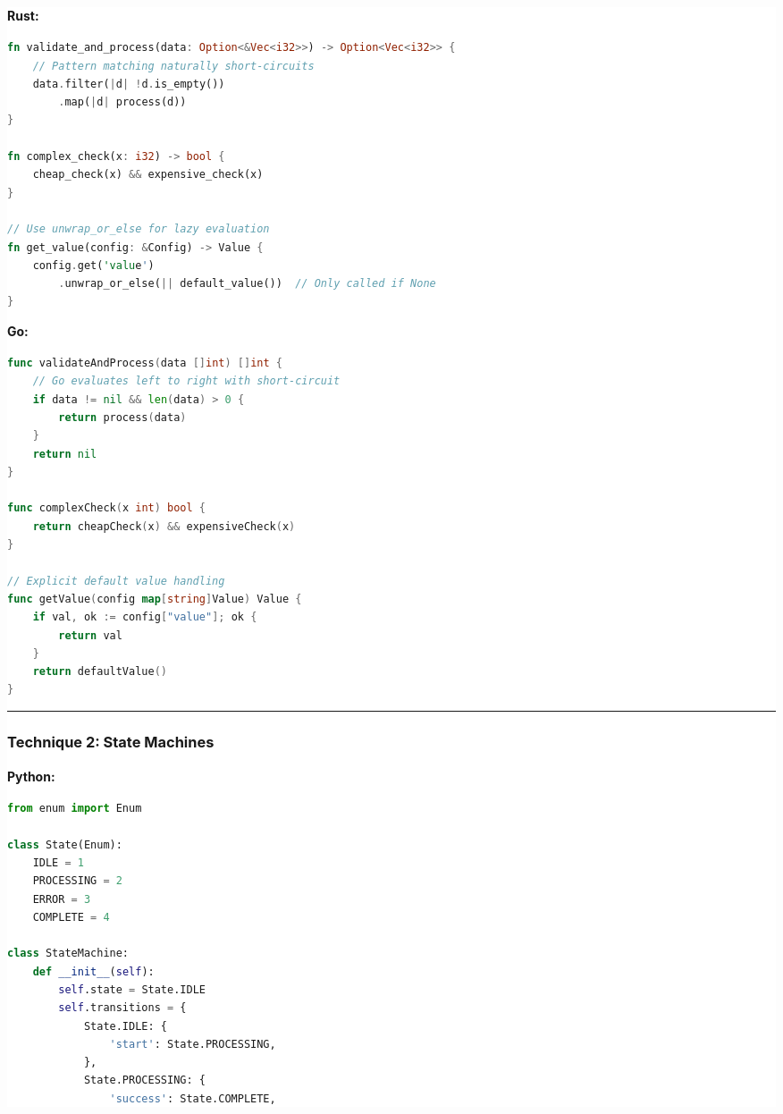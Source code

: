 **Rust:**
```rust
fn validate_and_process(data: Option<&Vec<i32>>) -> Option<Vec<i32>> {
    // Pattern matching naturally short-circuits
    data.filter(|d| !d.is_empty())
        .map(|d| process(d))
}

fn complex_check(x: i32) -> bool {
    cheap_check(x) && expensive_check(x)
}

// Use unwrap_or_else for lazy evaluation
fn get_value(config: &Config) -> Value {
    config.get('value')
        .unwrap_or_else(|| default_value())  // Only called if None
}
```

**Go:**
```go
func validateAndProcess(data []int) []int {
    // Go evaluates left to right with short-circuit
    if data != nil && len(data) > 0 {
        return process(data)
    }
    return nil
}

func complexCheck(x int) bool {
    return cheapCheck(x) && expensiveCheck(x)
}

// Explicit default value handling
func getValue(config map[string]Value) Value {
    if val, ok := config["value"]; ok {
        return val
    }
    return defaultValue()
}
```

---

### Technique 2: State Machines

**Python:**
```python
from enum import Enum

class State(Enum):
    IDLE = 1
    PROCESSING = 2
    ERROR = 3
    COMPLETE = 4

class StateMachine:
    def __init__(self):
        self.state = State.IDLE
        self.transitions = {
            State.IDLE: {
                'start': State.PROCESSING,
            },
            State.PROCESSING: {
                'success': State.COMPLETE,
```